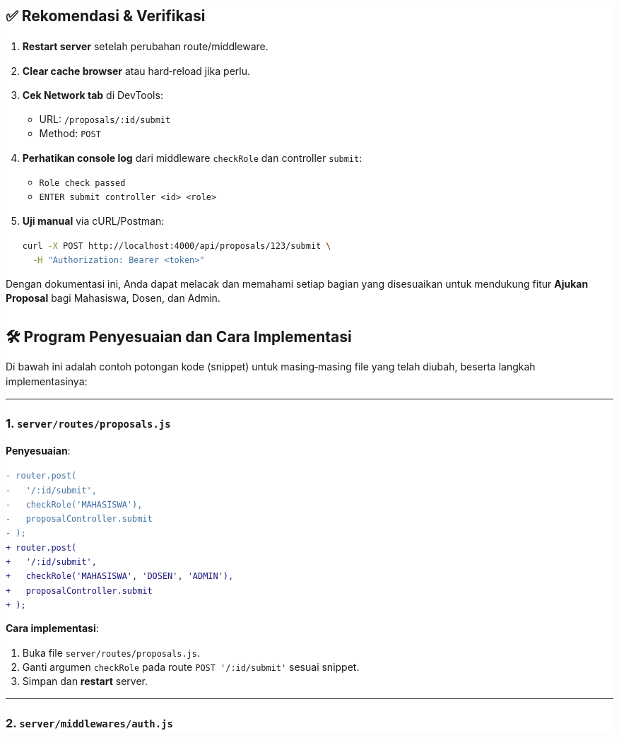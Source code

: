 ## ✅ Rekomendasi & Verifikasi

1. **Restart server** setelah perubahan route/middleware.
2. **Clear cache browser** atau hard‑reload jika perlu.
3. **Cek Network tab** di DevTools:

   * URL: `/proposals/:id/submit`
   * Method: `POST`
4. **Perhatikan console log** dari middleware `checkRole` dan controller `submit`:

   * `Role check passed`
   * `ENTER submit controller <id> <role>`
5. **Uji manual** via cURL/Postman:

   ```bash
   curl -X POST http://localhost:4000/api/proposals/123/submit \
     -H "Authorization: Bearer <token>"
   ```

Dengan dokumentasi ini, Anda dapat melacak dan memahami setiap bagian yang disesuaikan untuk mendukung fitur **Ajukan Proposal** bagi Mahasiswa, Dosen, dan Admin.

## 🛠️ Program Penyesuaian dan Cara Implementasi

Di bawah ini adalah contoh potongan kode (snippet) untuk masing‑masing file yang telah diubah, beserta langkah implementasinya:

---

### 1. `server/routes/proposals.js`

**Penyesuaian**:

```diff
- router.post(
-   '/:id/submit',
-   checkRole('MAHASISWA'),
-   proposalController.submit
- );
+ router.post(
+   '/:id/submit',
+   checkRole('MAHASISWA', 'DOSEN', 'ADMIN'),
+   proposalController.submit
+ );
```

**Cara implementasi**:

1. Buka file `server/routes/proposals.js`.
2. Ganti argumen `checkRole` pada route `POST '/:id/submit'` sesuai snippet.
3. Simpan dan **restart** server.

---

### 2. `server/middlewares/auth.js`
